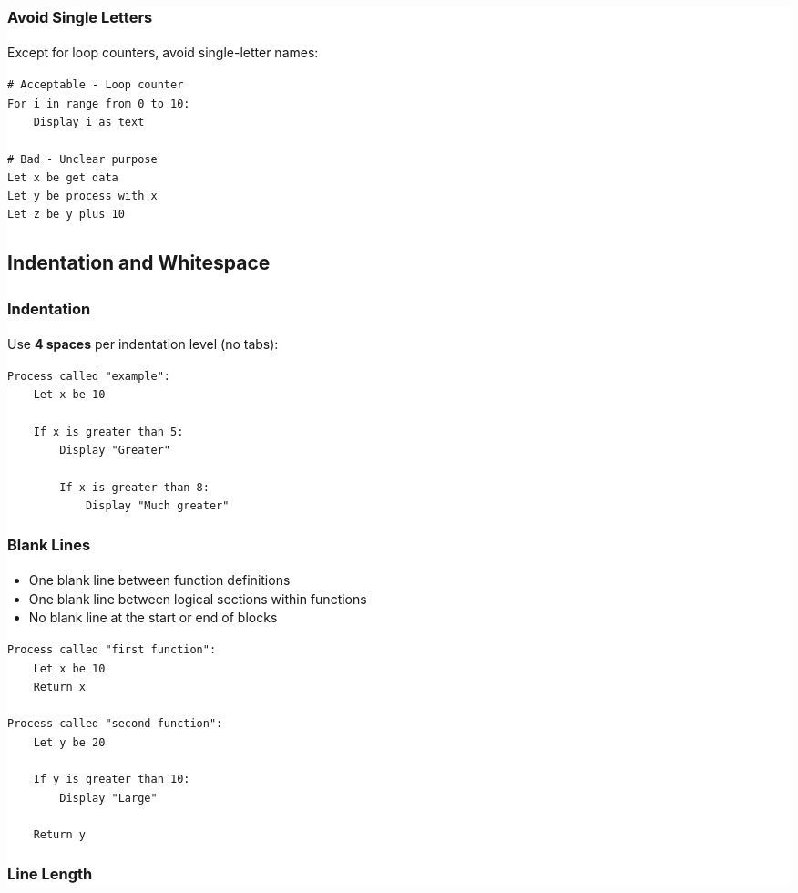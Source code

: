 ### Avoid Single Letters

Except for loop counters, avoid single-letter names:

```runa
# Acceptable - Loop counter
For i in range from 0 to 10:
    Display i as text

# Bad - Unclear purpose
Let x be get data
Let y be process with x
Let z be y plus 10
```

## Indentation and Whitespace

### Indentation

Use **4 spaces** per indentation level (no tabs):

```runa
Process called "example":
    Let x be 10

    If x is greater than 5:
        Display "Greater"

        If x is greater than 8:
            Display "Much greater"
```

### Blank Lines

- One blank line between function definitions
- One blank line between logical sections within functions
- No blank line at the start or end of blocks

```runa
Process called "first function":
    Let x be 10
    Return x

Process called "second function":
    Let y be 20

    If y is greater than 10:
        Display "Large"

    Return y
```

### Line Length
